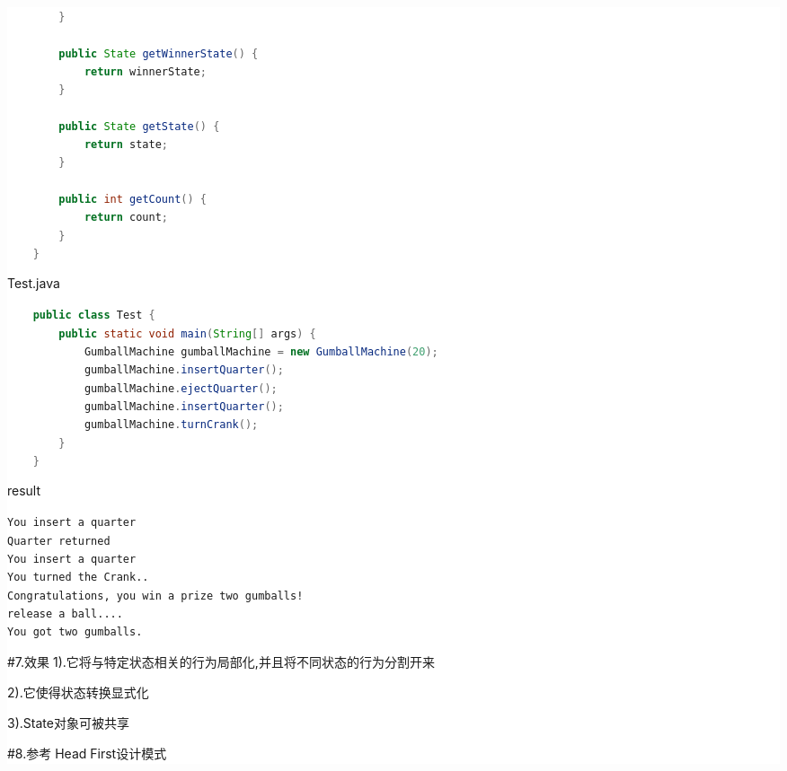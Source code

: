 ```Java
        }
    
        public State getWinnerState() {
            return winnerState;
        }
    
        public State getState() {
            return state;
        }
    
        public int getCount() {
            return count;
        }
    }
```

Test.java

```Java
    public class Test {
        public static void main(String[] args) {
            GumballMachine gumballMachine = new GumballMachine(20);
            gumballMachine.insertQuarter();
            gumballMachine.ejectQuarter();
            gumballMachine.insertQuarter();
            gumballMachine.turnCrank();
        }
    }
```

result
    
    You insert a quarter
    Quarter returned
    You insert a quarter
    You turned the Crank..
    Congratulations, you win a prize two gumballs!
    release a ball....
    You got two gumballs.


#7.效果
1).它将与特定状态相关的行为局部化,并且将不同状态的行为分割开来

2).它使得状态转换显式化

3).State对象可被共享

#8.参考
Head First设计模式

